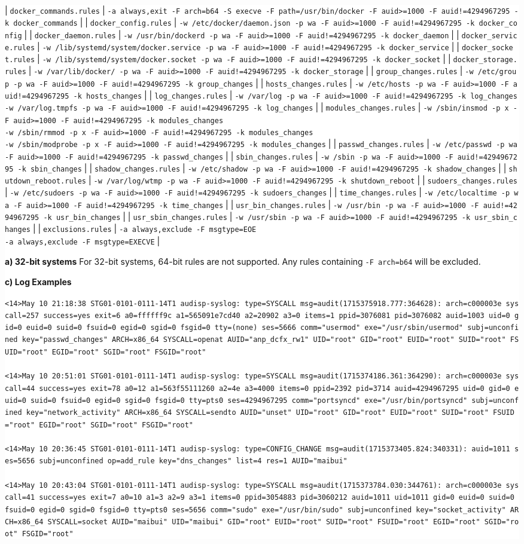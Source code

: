 | `docker_commands.rules`           | `-a always,exit -F arch=b64 -S execve -F path=/usr/bin/docker -F auid>=1000 -F auid!=4294967295 -k docker_commands` |
| `docker_config.rules`             | `-w /etc/docker/daemon.json -p wa -F auid>=1000 -F auid!=4294967295 -k docker_config` |
| `docker_daemon.rules`             | `-w /usr/bin/dockerd -p wa -F auid>=1000 -F auid!=4294967295 -k docker_daemon` |
| `docker_service.rules`            | `-w /lib/systemd/system/docker.service -p wa -F auid>=1000 -F auid!=4294967295 -k docker_service` |
| `docker_socket.rules`             | `-w /lib/systemd/system/docker.socket -p wa -F auid>=1000 -F auid!=4294967295 -k docker_socket` |
| `docker_storage.rules`            | `-w /var/lib/docker/ -p wa -F auid>=1000 -F auid!=4294967295 -k docker_storage` |
| `group_changes.rules`             | `-w /etc/group -p wa -F auid>=1000 -F auid!=4294967295 -k group_changes` |
| `hosts_changes.rules`             | `-w /etc/hosts -p wa -F auid>=1000 -F auid!=4294967295 -k hosts_changes` |
| `log_changes.rules`               | `-w /var/log -p wa -F auid>=1000 -F auid!=4294967295 -k log_changes`<br>`-w /var/log.tmpfs -p wa -F auid>=1000 -F auid!=4294967295 -k log_changes` |
| `modules_changes.rules`           | `-w /sbin/insmod -p x -F auid>=1000 -F auid!=4294967295 -k modules_changes`<br>`-w /sbin/rmmod -p x -F auid>=1000 -F auid!=4294967295 -k modules_changes`<br>`-w /sbin/modprobe -p x -F auid>=1000 -F auid!=4294967295 -k modules_changes` |
| `passwd_changes.rules`            | `-w /etc/passwd -p wa -F auid>=1000 -F auid!=4294967295 -k passwd_changes` |
| `sbin_changes.rules`              | `-w /sbin -p wa -F auid>=1000 -F auid!=4294967295 -k sbin_changes` |
| `shadow_changes.rules`            | `-w /etc/shadow -p wa -F auid>=1000 -F auid!=4294967295 -k shadow_changes` |
| `shutdown_reboot.rules`           | `-w /var/log/wtmp -p wa -F auid>=1000 -F auid!=4294967295 -k shutdown_reboot` |
| `sudoers_changes.rules`           | `-w /etc/sudoers -p wa -F auid>=1000 -F auid!=4294967295 -k sudoers_changes` |
| `time_changes.rules`              | `-w /etc/localtime -p wa -F auid>=1000 -F auid!=4294967295 -k time_changes` |
| `usr_bin_changes.rules`           | `-w /usr/bin -p wa -F auid>=1000 -F auid!=4294967295 -k usr_bin_changes` |
| `usr_sbin_changes.rules`          | `-w /usr/sbin -p wa -F auid>=1000 -F auid!=4294967295 -k usr_sbin_changes` |
| `exclusions.rules`                | `-a always,exclude -F msgtype=EOE`<br>`-a always,exclude -F msgtype=EXECVE` |

**a) 32-bit systems**
For 32-bit systems, 64-bit rules are not supported. Any rules containing `-F arch=b64` will be excluded.

**c) Log Examples**
```
<14>May 10 21:18:38 STG01-0101-0111-14T1 audisp-syslog: type=SYSCALL msg=audit(1715375918.777:364628): arch=c000003e syscall=257 success=yes exit=6 a0=ffffff9c a1=565091e7cd40 a2=20902 a3=0 items=1 ppid=3076081 pid=3076082 auid=1003 uid=0 gid=0 euid=0 suid=0 fsuid=0 egid=0 sgid=0 fsgid=0 tty=(none) ses=5666 comm="usermod" exe="/usr/sbin/usermod" subj=unconfined key="passwd_changes" ARCH=x86_64 SYSCALL=openat AUID="anp_dcfx_rw1" UID="root" GID="root" EUID="root" SUID="root" FSUID="root" EGID="root" SGID="root" FSGID="root"

<14>May 10 20:51:01 STG01-0101-0111-14T1 audisp-syslog: type=SYSCALL msg=audit(1715374186.361:364290): arch=c000003e syscall=44 success=yes exit=78 a0=12 a1=563f55111260 a2=4e a3=4000 items=0 ppid=2392 pid=3714 auid=4294967295 uid=0 gid=0 euid=0 suid=0 fsuid=0 egid=0 sgid=0 fsgid=0 tty=pts0 ses=4294967295 comm="portsyncd" exe="/usr/bin/portsyncd" subj=unconfined key="network_activity" ARCH=x86_64 SYSCALL=sendto AUID="unset" UID="root" GID="root" EUID="root" SUID="root" FSUID="root" EGID="root" SGID="root" FSGID="root"

<14>May 10 20:36:45 STG01-0101-0111-14T1 audisp-syslog: type=CONFIG_CHANGE msg=audit(1715373405.824:340331): auid=1011 ses=5656 subj=unconfined op=add_rule key="dns_changes" list=4 res=1 AUID="maibui"

<14>May 10 20:43:04 STG01-0101-0111-14T1 audisp-syslog: type=SYSCALL msg=audit(1715373784.030:344761): arch=c000003e syscall=41 success=yes exit=7 a0=10 a1=3 a2=9 a3=1 items=0 ppid=3054883 pid=3060212 auid=1011 uid=1011 gid=0 euid=0 suid=0 fsuid=0 egid=0 sgid=0 fsgid=0 tty=pts0 ses=5656 comm="sudo" exe="/usr/bin/sudo" subj=unconfined key="socket_activity" ARCH=x86_64 SYSCALL=socket AUID="maibui" UID="maibui" GID="root" EUID="root" SUID="root" FSUID="root" EGID="root" SGID="root" FSGID="root"
```
